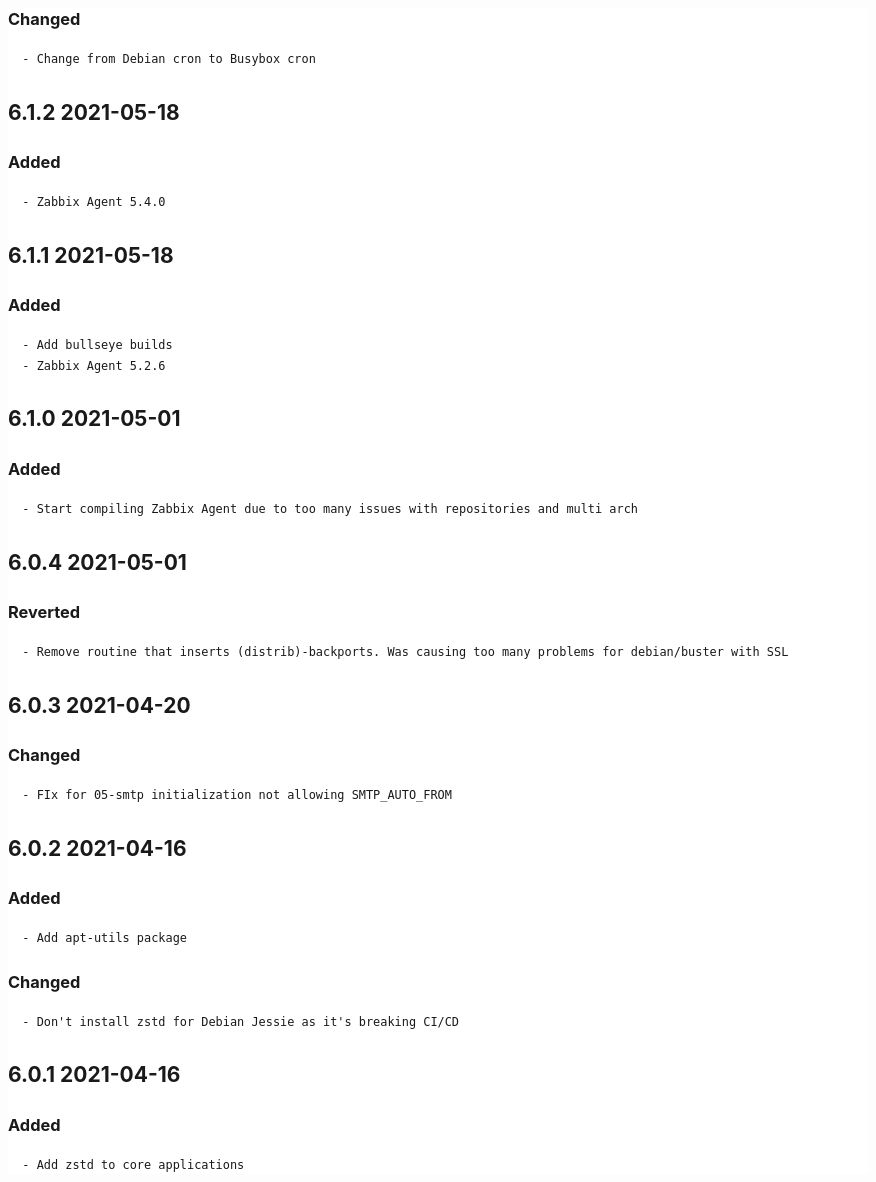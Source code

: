    ### Changed
      - Change from Debian cron to Busybox cron


## 6.1.2 2021-05-18 <dave at tiredofit dot ca>

   ### Added
      - Zabbix Agent 5.4.0


## 6.1.1 2021-05-18 <dave at tiredofit dot ca>

   ### Added
      - Add bullseye builds
      - Zabbix Agent 5.2.6


## 6.1.0 2021-05-01 <dave at tiredofit dot ca>

   ### Added
      - Start compiling Zabbix Agent due to too many issues with repositories and multi arch


## 6.0.4 2021-05-01 <dave at tiredofit dot ca>

   ### Reverted
      - Remove routine that inserts (distrib)-backports. Was causing too many problems for debian/buster with SSL


## 6.0.3 2021-04-20 <dave at tiredofit dot ca>

   ### Changed
      - FIx for 05-smtp initialization not allowing SMTP_AUTO_FROM


## 6.0.2 2021-04-16 <dave at tiredofit dot ca>

   ### Added
      - Add apt-utils package

   ### Changed
      - Don't install zstd for Debian Jessie as it's breaking CI/CD


## 6.0.1 2021-04-16 <dave at tiredofit dot ca>

   ### Added
      - Add zstd to core applications
